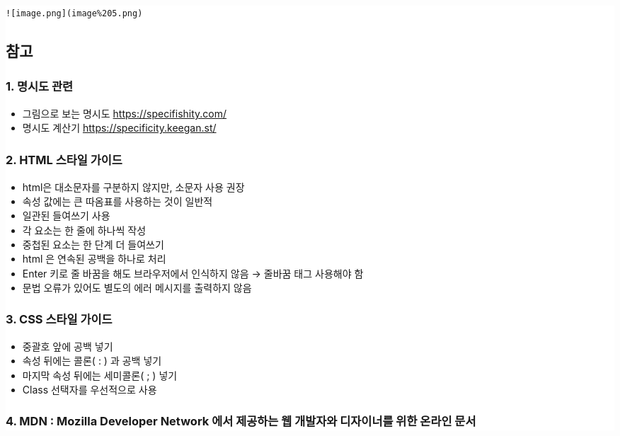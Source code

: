     ![image.png](image%205.png)
    

## 참고

### 1. 명시도 관련

- 그림으로 보는 명시도  https://specifishity.com/
- 명시도 계산기  https://specificity.keegan.st/

### 2. HTML 스타일 가이드

- html은 대소문자를 구분하지 않지만, 소문자 사용 권장
- 속성 값에는 큰 따옴표를 사용하는 것이 일반적
- 일관된 들여쓰기 사용
- 각 요소는 한 줄에 하나씩 작성
- 중첩된 요소는 한 단계 더 들여쓰기
- html 은 연속된 공백을 하나로 처리
- Enter 키로 줄 바꿈을 해도 브라우저에서 인식하지 않음 → 줄바꿈 태그 사용해야 함
- 문법 오류가 있어도 별도의 에러 메시지를 출력하지 않음

### 3. CSS 스타일 가이드

- 중괄호 앞에 공백 넣기
- 속성 뒤에는 콜론( : ) 과 공백 넣기
- 마지막 속성 뒤에는 세미콜론( ; ) 넣기
- Class 선택자를 우선적으로 사용

### 4. MDN : Mozilla Developer Network 에서 제공하는 웹 개발자와 디자이너를 위한 온라인 문서

